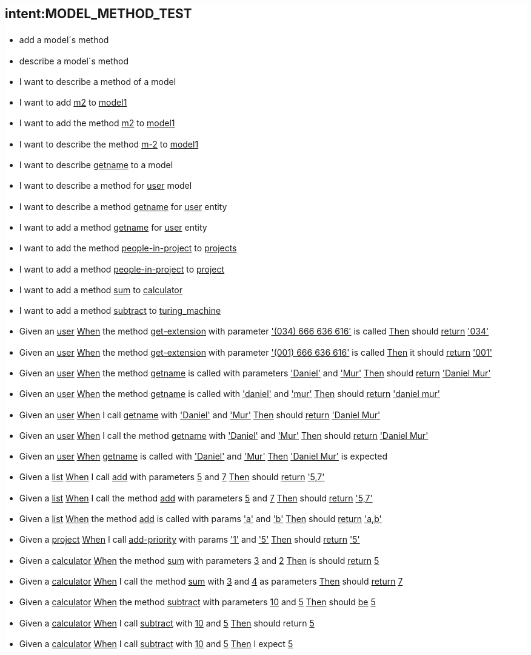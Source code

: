 ## intent:MODEL_METHOD_TEST
- add a model´s method
- describe a model´s method
- I want to describe a method of a model
- I want to add [m2](method_name) to [model1](model_name)
- I want to add the method [m2](method_name) to [model1](model_name)
- I want to describe the method [m-2](method_name) to [model1](model_name)
- I want to describe [getname](method_name) to a model
- I want to describe a method for [user](model_name) model
- I want to describe a method [getname](method_name) for [user](model_name) entity
- I want to add a method [getname](method_name) for [user](model_name) entity
- I want to add the method [people-in-project](method_name) to [projects](model_name)
- I want to add a method [people-in-project](method_name) to [project](model_name)
- I want to add a method [sum](method_name) to [calculator](model_name)
- I want to add a method [subtract](method_name) to [turing_machine](model_name)

- Given an [user](model_name) [When](when) the method [get-extension](method_name) with parameter ['(034) 666 636 616'](par_value) is called [Then](then) should [return](op) ['034'](expected_value)
- Given an [user](model_name) [When](when) the method [get-extension](method_name) with parameter ['(001) 666 636 616'](par_value) is called [Then](then) it should [return](op) ['001'](expected_value)

- Given an [user](model_name) [When](when) the method [getname](method_name) is called with parameters ['Daniel'](par_value) and ['Mur'](par_value) [Then](then)  should [return](op) ['Daniel Mur'](expected_value)
- Given an [user](model_name) [When](when) the method [getname](method_name) is called with ['daniel'](par_value) and ['mur'](par_value) [Then](then)  should [return](op) ['daniel mur'](expected_value)
- Given an [user](model_name) [When](when) I call [getname](method_name) with ['Daniel'](par_value) and ['Mur'](par_value) [Then](then)  should [return](op) ['Daniel Mur'](expected_value)
- Given an [user](model_name) [When](when) I call the method [getname](method_name) with ['Daniel'](par_value) and ['Mur'](par_value) [Then](then)  should [return](op) ['Daniel Mur'](expected_value)
- Given an [user](model_name) [When](when) [getname](method_name) is called with ['Daniel'](par_value) and ['Mur'](par_value) [Then](then) ['Daniel Mur'](expected_value) is expected
- Given a [list](model_name) [When](when) I call [add](method_name) with parameters [5](par_value) and [7](par_value) [Then](then) should [return](op) ['5,7'](expected_value)
- Given a [list](model_name) [When](when) I call the method [add](method_name) with parameters [5](par_value) and [7](par_value) [Then](then) should [return](op) ['5,7'](expected_value)
- Given a [list](model_name) [When](when) the method [add](method_name) is called with params ['a'](par_value) and ['b'](par_value) [Then](then) should [return](op) ['a,b'](expected_value)
- Given a [project](model_name) [When](when) I call [add-priority](method_name) with params ['1'](par_value) and ['5'](par_value) [Then](then) should [return](op) ['5'](expected_value)
- Given a [calculator](model_name) [When](when) the method [sum](method_name) with parameters [3](par_value) and [2](par_value) [Then](then) is should [return](op) [5](expected_value)
- Given a [calculator](model_name) [When](when) I call the method [sum](method_name) with [3](par_value) and [4](par_value) as parameters [Then](then) should [return](op) [7](expected_value)
- Given a [calculator](model_name) [When](when) the method [subtract](method_name) with parameters [10](par_value) and [5](par_value) [Then](then) should [be](op) [5](expected_value)
- Given a [calculator](model_name) [When](when) I call [subtract](method_name) with [10](par_value) and [5](par_value) [Then](then) should return [5](expected_value)
- Given a [calculator](model_name) [When](when) I call [subtract](method_name) with [10](par_value) and [5](par_value) [Then](then) I expect [5](expected_value)
